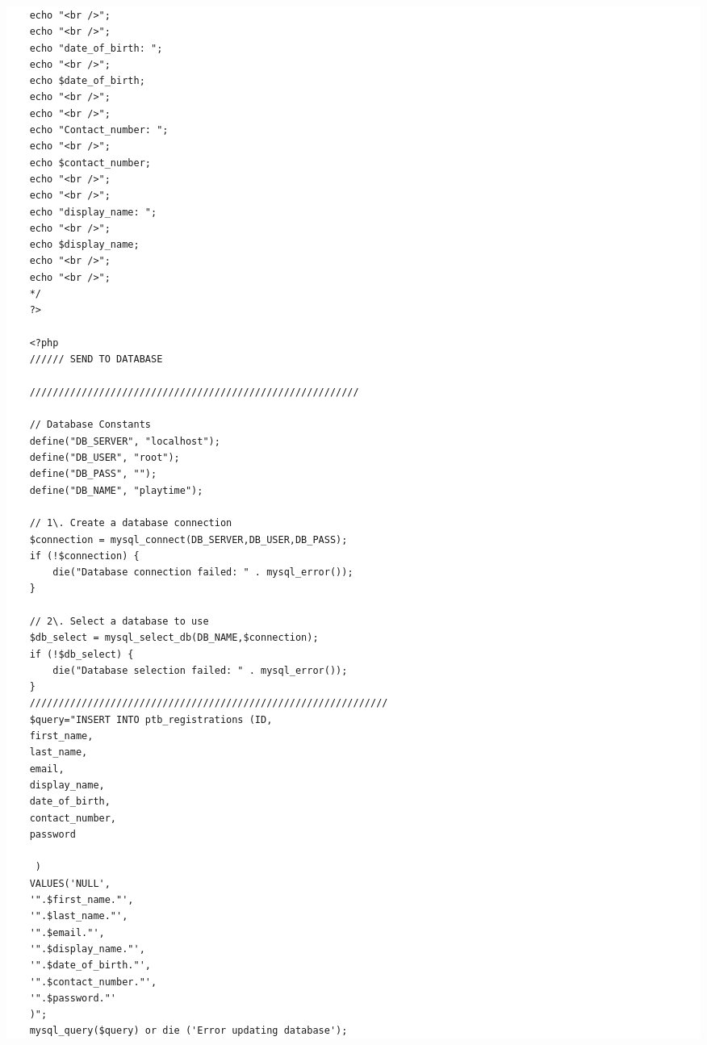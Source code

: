 ```
    echo "<br />";
    echo "<br />";
    echo "date_of_birth: ";
    echo "<br />";
    echo $date_of_birth;
    echo "<br />";
    echo "<br />";
    echo "Contact_number: ";
    echo "<br />";
    echo $contact_number;
    echo "<br />";
    echo "<br />";
    echo "display_name: ";
    echo "<br />";
    echo $display_name;
    echo "<br />";
    echo "<br />";
    */
    ?>

    <?php
    ////// SEND TO DATABASE

    /////////////////////////////////////////////////////////

    // Database Constants
    define("DB_SERVER", "localhost");
    define("DB_USER", "root");
    define("DB_PASS", "");
    define("DB_NAME", "playtime");

    // 1\. Create a database connection
    $connection = mysql_connect(DB_SERVER,DB_USER,DB_PASS);
    if (!$connection) {
        die("Database connection failed: " . mysql_error());
    }

    // 2\. Select a database to use
    $db_select = mysql_select_db(DB_NAME,$connection);
    if (!$db_select) {
        die("Database selection failed: " . mysql_error());
    }
    //////////////////////////////////////////////////////////////
    $query="INSERT INTO ptb_registrations (ID,
    first_name,
    last_name,
    email,
    display_name,
    date_of_birth,
    contact_number,
    password

     )
    VALUES('NULL',
    '".$first_name."',
    '".$last_name."',
    '".$email."',
    '".$display_name."',
    '".$date_of_birth."',
    '".$contact_number."',
    '".$password."'
    )";
    mysql_query($query) or die ('Error updating database');
```